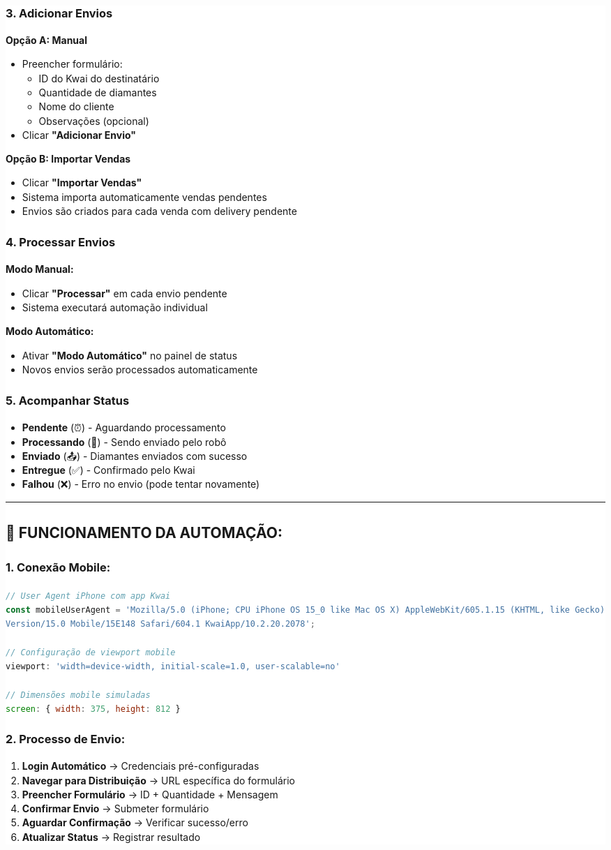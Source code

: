 ### **3. Adicionar Envios**

**Opção A: Manual**
- Preencher formulário:
  - ID do Kwai do destinatário
  - Quantidade de diamantes
  - Nome do cliente
  - Observações (opcional)
- Clicar **"Adicionar Envio"**

**Opção B: Importar Vendas**
- Clicar **"Importar Vendas"**
- Sistema importa automaticamente vendas pendentes
- Envios são criados para cada venda com delivery pendente

### **4. Processar Envios**

**Modo Manual:**
- Clicar **"Processar"** em cada envio pendente
- Sistema executará automação individual

**Modo Automático:**
- Ativar **"Modo Automático"** no painel de status
- Novos envios serão processados automaticamente

### **5. Acompanhar Status**
- **Pendente** (⏰) - Aguardando processamento
- **Processando** (🔄) - Sendo enviado pelo robô
- **Enviado** (📤) - Diamantes enviados com sucesso
- **Entregue** (✅) - Confirmado pelo Kwai
- **Falhou** (❌) - Erro no envio (pode tentar novamente)

---

## 🤖 **FUNCIONAMENTO DA AUTOMAÇÃO:**

### **1. Conexão Mobile:**
```javascript
// User Agent iPhone com app Kwai
const mobileUserAgent = 'Mozilla/5.0 (iPhone; CPU iPhone OS 15_0 like Mac OS X) AppleWebKit/605.1.15 (KHTML, like Gecko) Version/15.0 Mobile/15E148 Safari/604.1 KwaiApp/10.2.20.2078';

// Configuração de viewport mobile
viewport: 'width=device-width, initial-scale=1.0, user-scalable=no'

// Dimensões mobile simuladas
screen: { width: 375, height: 812 }
```

### **2. Processo de Envio:**
1. **Login Automático** → Credenciais pré-configuradas
2. **Navegar para Distribuição** → URL específica do formulário
3. **Preencher Formulário** → ID + Quantidade + Mensagem
4. **Confirmar Envio** → Submeter formulário
5. **Aguardar Confirmação** → Verificar sucesso/erro
6. **Atualizar Status** → Registrar resultado
